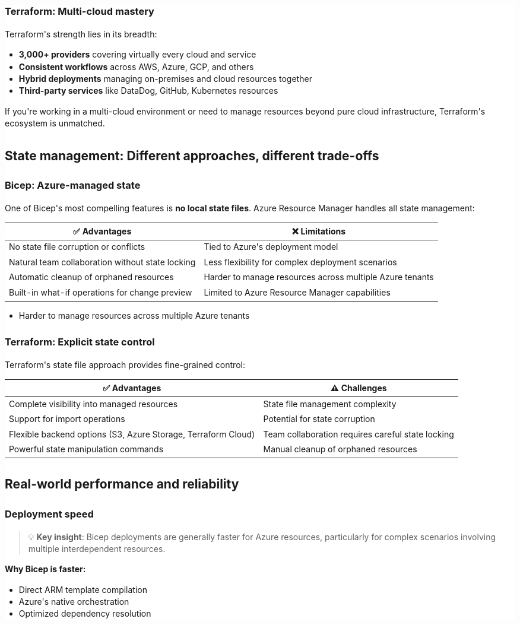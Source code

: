### Terraform: Multi-cloud mastery

Terraform's strength lies in its breadth:
- **3,000+ providers** covering virtually every cloud and service
- **Consistent workflows** across AWS, Azure, GCP, and others
- **Hybrid deployments** managing on-premises and cloud resources together
- **Third-party services** like DataDog, GitHub, Kubernetes resources

If you're working in a multi-cloud environment or need to manage resources beyond pure cloud infrastructure, Terraform's ecosystem is unmatched.

## State management: Different approaches, different trade-offs

### Bicep: Azure-managed state

One of Bicep's most compelling features is **no local state files**. Azure Resource Manager handles all state management:

| ✅ **Advantages** | ❌ **Limitations** |
|-------------------|-------------------|
| No state file corruption or conflicts | Tied to Azure's deployment model |
| Natural team collaboration without state locking | Less flexibility for complex deployment scenarios |
| Automatic cleanup of orphaned resources | Harder to manage resources across multiple Azure tenants |
| Built-in what-if operations for change preview | Limited to Azure Resource Manager capabilities |
- Harder to manage resources across multiple Azure tenants

### Terraform: Explicit state control

Terraform's state file approach provides fine-grained control:

| ✅ **Advantages** | ⚠️ **Challenges** |
|-------------------|-------------------|
| Complete visibility into managed resources | State file management complexity |
| Support for import operations | Potential for state corruption |
| Flexible backend options (S3, Azure Storage, Terraform Cloud) | Team collaboration requires careful state locking |
| Powerful state manipulation commands | Manual cleanup of orphaned resources |

## Real-world performance and reliability

### Deployment speed

> 💡 **Key insight**: Bicep deployments are generally faster for Azure resources, particularly for complex scenarios involving multiple interdependent resources.

**Why Bicep is faster:**
- Direct ARM template compilation
- Azure's native orchestration  
- Optimized dependency resolution
